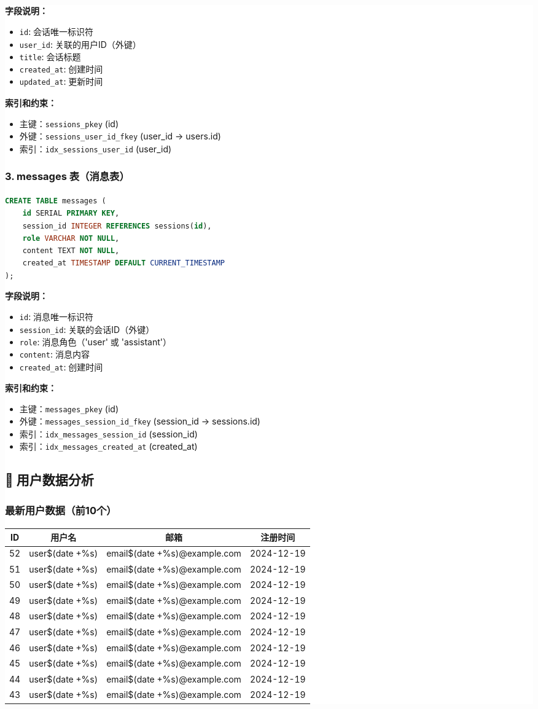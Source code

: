 **字段说明：**
- `id`: 会话唯一标识符
- `user_id`: 关联的用户ID（外键）
- `title`: 会话标题
- `created_at`: 创建时间
- `updated_at`: 更新时间

**索引和约束：**
- 主键：`sessions_pkey` (id)
- 外键：`sessions_user_id_fkey` (user_id → users.id)
- 索引：`idx_sessions_user_id` (user_id)

### 3. messages 表（消息表）
```sql
CREATE TABLE messages (
    id SERIAL PRIMARY KEY,
    session_id INTEGER REFERENCES sessions(id),
    role VARCHAR NOT NULL,
    content TEXT NOT NULL,
    created_at TIMESTAMP DEFAULT CURRENT_TIMESTAMP
);
```

**字段说明：**
- `id`: 消息唯一标识符
- `session_id`: 关联的会话ID（外键）
- `role`: 消息角色（'user' 或 'assistant'）
- `content`: 消息内容
- `created_at`: 创建时间

**索引和约束：**
- 主键：`messages_pkey` (id)
- 外键：`messages_session_id_fkey` (session_id → sessions.id)
- 索引：`idx_messages_session_id` (session_id)
- 索引：`idx_messages_created_at` (created_at)

## 👥 用户数据分析

### 最新用户数据（前10个）
| ID | 用户名 | 邮箱 | 注册时间 |
|----|--------|------|----------|
| 52 | user$(date +%s) | email$(date +%s)@example.com | 2024-12-19 |
| 51 | user$(date +%s) | email$(date +%s)@example.com | 2024-12-19 |
| 50 | user$(date +%s) | email$(date +%s)@example.com | 2024-12-19 |
| 49 | user$(date +%s) | email$(date +%s)@example.com | 2024-12-19 |
| 48 | user$(date +%s) | email$(date +%s)@example.com | 2024-12-19 |
| 47 | user$(date +%s) | email$(date +%s)@example.com | 2024-12-19 |
| 46 | user$(date +%s) | email$(date +%s)@example.com | 2024-12-19 |
| 45 | user$(date +%s) | email$(date +%s)@example.com | 2024-12-19 |
| 44 | user$(date +%s) | email$(date +%s)@example.com | 2024-12-19 |
| 43 | user$(date +%s) | email$(date +%s)@example.com | 2024-12-19 |
